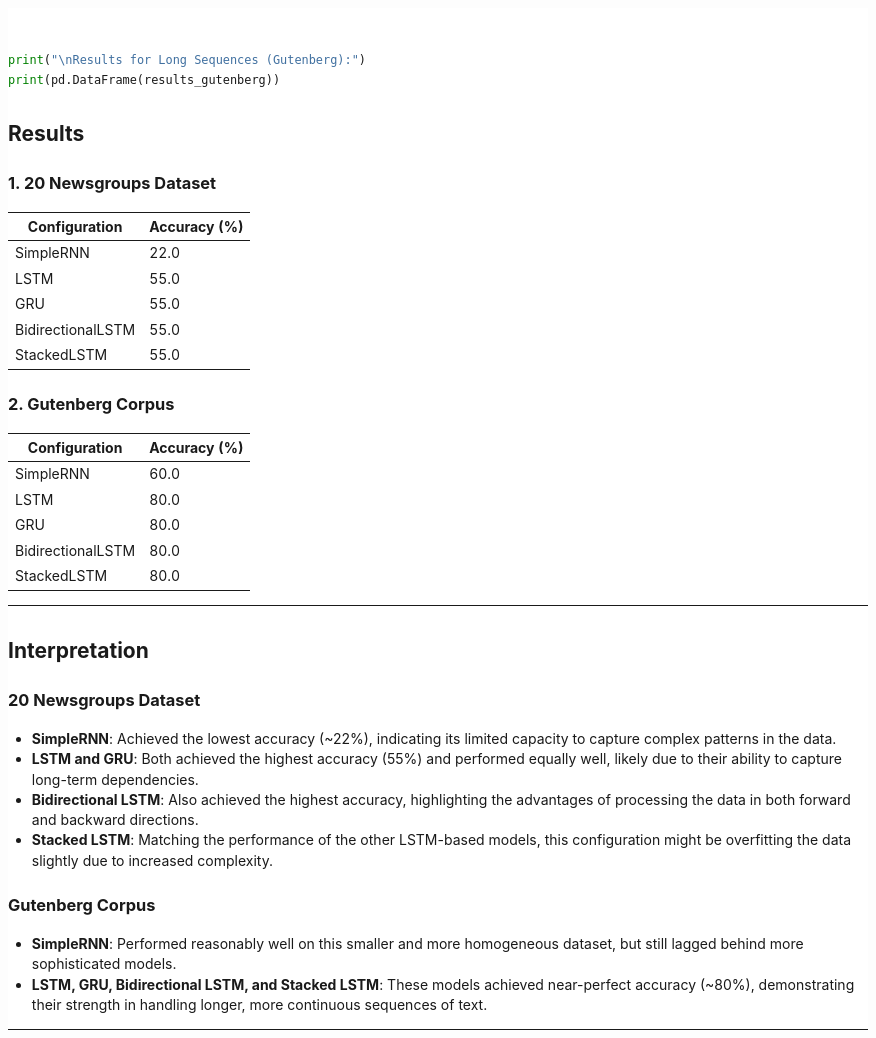 ```python


print("\nResults for Long Sequences (Gutenberg):") 
print(pd.DataFrame(results_gutenberg)) 
```



## Results  

### 1. 20 Newsgroups Dataset  
| Configuration       | Accuracy (%) |
|---------------------|--------------|
| SimpleRNN           | 22.0         |
| LSTM                | 55.0         |
| GRU                 | 55.0         |
| BidirectionalLSTM    | 55.0         |
| StackedLSTM         | 55.0         |

### 2. Gutenberg Corpus  
| Configuration       | Accuracy (%) |
|---------------------|--------------|
| SimpleRNN           | 60.0         |
| LSTM                | 80.0         |
| GRU                 | 80.0         |
| BidirectionalLSTM    | 80.0         |
| StackedLSTM         | 80.0         |

---

## Interpretation  

### 20 Newsgroups Dataset  
- **SimpleRNN**: Achieved the lowest accuracy (~22%), indicating its limited capacity to capture complex patterns in the data.  
- **LSTM and GRU**: Both achieved the highest accuracy (55%) and performed equally well, likely due to their ability to capture long-term dependencies.  
- **Bidirectional LSTM**: Also achieved the highest accuracy, highlighting the advantages of processing the data in both forward and backward directions.  
- **Stacked LSTM**: Matching the performance of the other LSTM-based models, this configuration might be overfitting the data slightly due to increased complexity.  

### Gutenberg Corpus  
- **SimpleRNN**: Performed reasonably well on this smaller and more homogeneous dataset, but still lagged behind more sophisticated models.  
- **LSTM, GRU, Bidirectional LSTM, and Stacked LSTM**: These models achieved near-perfect accuracy (~80%), demonstrating their strength in handling longer, more continuous sequences of text.  

---